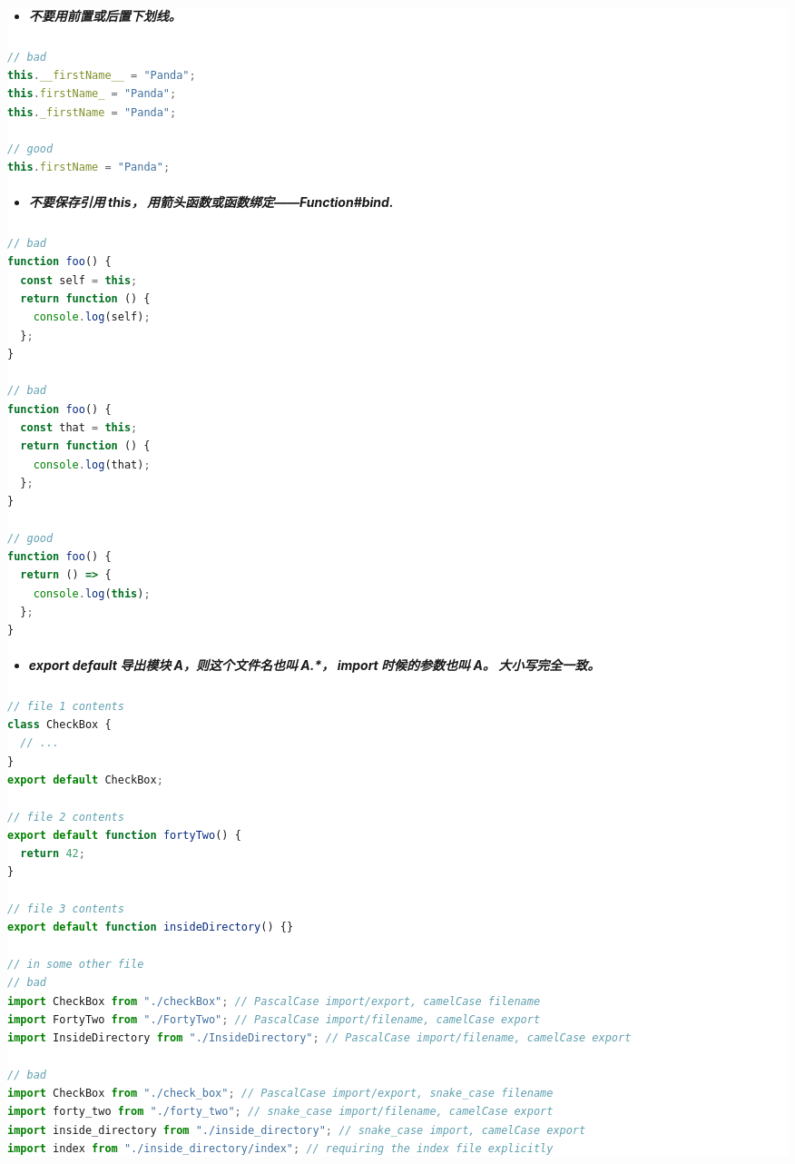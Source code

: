 - ##### 不要用前置或后置下划线。

```javascript
// bad
this.__firstName__ = "Panda";
this.firstName_ = "Panda";
this._firstName = "Panda";

// good
this.firstName = "Panda";
```

- ##### 不要保存引用 this， 用箭头函数或函数绑定——Function#bind.

```javascript
// bad
function foo() {
  const self = this;
  return function () {
    console.log(self);
  };
}

// bad
function foo() {
  const that = this;
  return function () {
    console.log(that);
  };
}

// good
function foo() {
  return () => {
    console.log(this);
  };
}
```

- ##### export default 导出模块 A，则这个文件名也叫 A.\*， import 时候的参数也叫 A。 大小写完全一致。

```javascript
// file 1 contents
class CheckBox {
  // ...
}
export default CheckBox;

// file 2 contents
export default function fortyTwo() {
  return 42;
}

// file 3 contents
export default function insideDirectory() {}

// in some other file
// bad
import CheckBox from "./checkBox"; // PascalCase import/export, camelCase filename
import FortyTwo from "./FortyTwo"; // PascalCase import/filename, camelCase export
import InsideDirectory from "./InsideDirectory"; // PascalCase import/filename, camelCase export

// bad
import CheckBox from "./check_box"; // PascalCase import/export, snake_case filename
import forty_two from "./forty_two"; // snake_case import/filename, camelCase export
import inside_directory from "./inside_directory"; // snake_case import, camelCase export
import index from "./inside_directory/index"; // requiring the index file explicitly
```